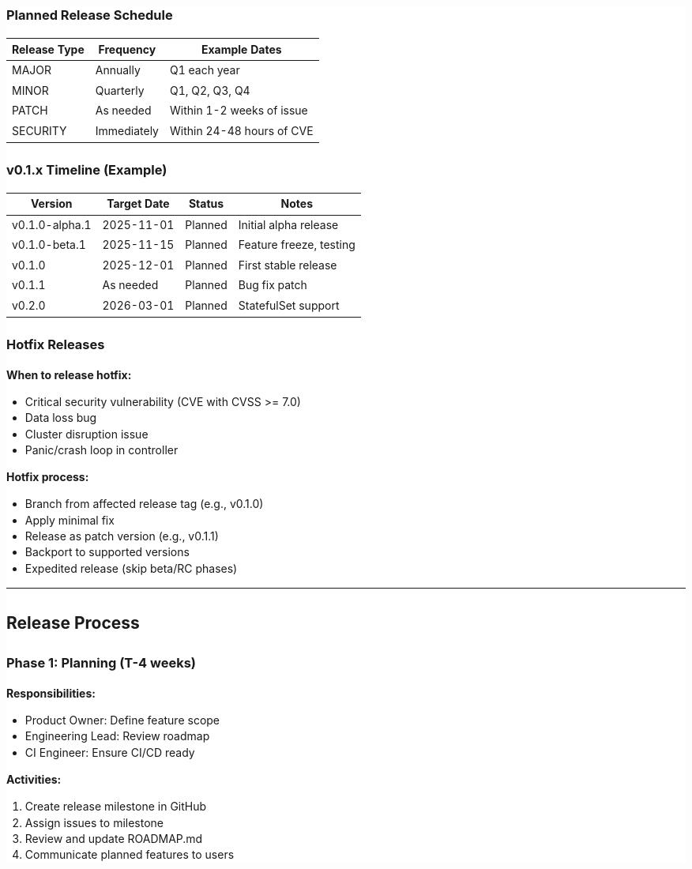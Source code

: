 ### Planned Release Schedule

| Release Type | Frequency | Example Dates |
|-------------|-----------|---------------|
| MAJOR | Annually | Q1 each year |
| MINOR | Quarterly | Q1, Q2, Q3, Q4 |
| PATCH | As needed | Within 1-2 weeks of issue |
| SECURITY | Immediately | Within 24-48 hours of CVE |

### v0.1.x Timeline (Example)

| Version | Target Date | Status | Notes |
|---------|------------|--------|-------|
| v0.1.0-alpha.1 | 2025-11-01 | Planned | Initial alpha release |
| v0.1.0-beta.1 | 2025-11-15 | Planned | Feature freeze, testing |
| v0.1.0 | 2025-12-01 | Planned | First stable release |
| v0.1.1 | As needed | Planned | Bug fix patch |
| v0.2.0 | 2026-03-01 | Planned | StatefulSet support |

### Hotfix Releases

**When to release hotfix:**
- Critical security vulnerability (CVE with CVSS >= 7.0)
- Data loss bug
- Cluster disruption issue
- Panic/crash loop in controller

**Hotfix process:**
- Branch from affected release tag (e.g., v0.1.0)
- Apply minimal fix
- Release as patch version (e.g., v0.1.1)
- Backport to supported versions
- Expedited release (skip beta/RC phases)

---

## Release Process

### Phase 1: Planning (T-4 weeks)

**Responsibilities:**
- Product Owner: Define feature scope
- Engineering Lead: Review roadmap
- CI Engineer: Ensure CI/CD ready

**Activities:**
1. Create release milestone in GitHub
2. Assign issues to milestone
3. Review and update ROADMAP.md
4. Communicate planned features to users
